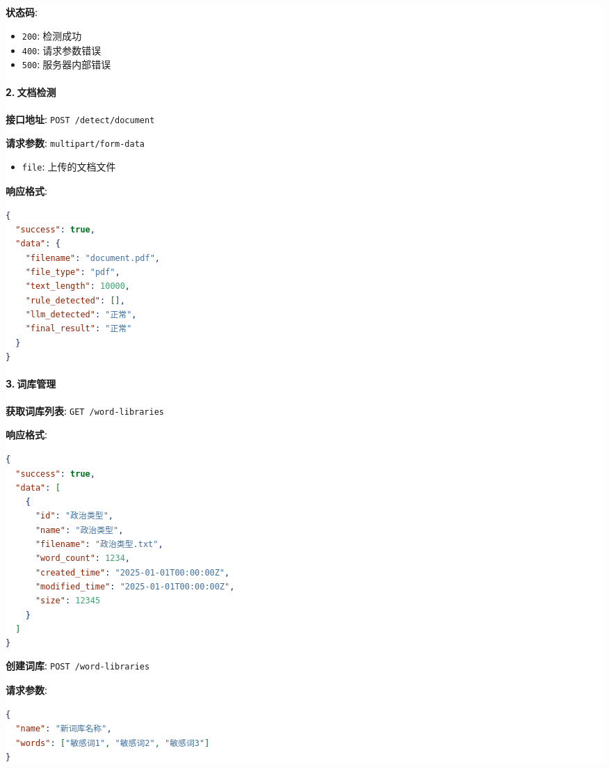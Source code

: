 **状态码**:
- `200`: 检测成功
- `400`: 请求参数错误
- `500`: 服务器内部错误

#### 2. 文档检测

**接口地址**: `POST /detect/document`

**请求参数**: `multipart/form-data`
- `file`: 上传的文档文件

**响应格式**:
```json
{
  "success": true,
  "data": {
    "filename": "document.pdf",
    "file_type": "pdf",
    "text_length": 10000,
    "rule_detected": [],
    "llm_detected": "正常",
    "final_result": "正常"
  }
}
```

#### 3. 词库管理

**获取词库列表**: `GET /word-libraries`

**响应格式**:
```json
{
  "success": true,
  "data": [
    {
      "id": "政治类型",
      "name": "政治类型",
      "filename": "政治类型.txt",
      "word_count": 1234,
      "created_time": "2025-01-01T00:00:00Z",
      "modified_time": "2025-01-01T00:00:00Z",
      "size": 12345
    }
  ]
}
```

**创建词库**: `POST /word-libraries`

**请求参数**:
```json
{
  "name": "新词库名称",
  "words": ["敏感词1", "敏感词2", "敏感词3"]
}
```
